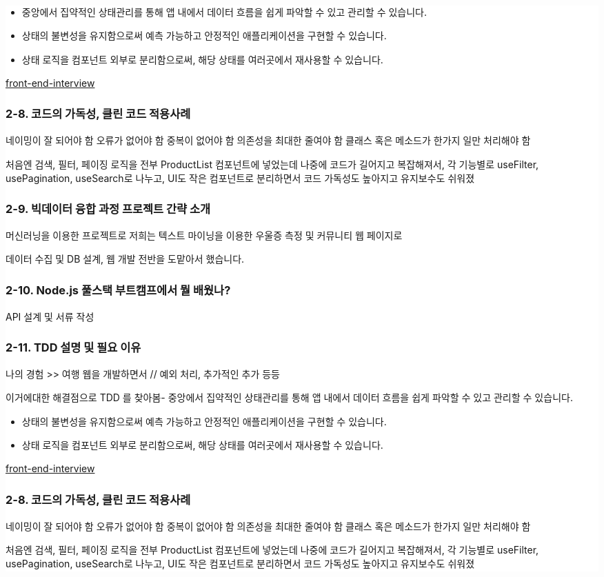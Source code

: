 - 중앙에서 집약적인 상태관리를 통해 앱 내에서 데이터 흐름을 쉽게 파악할 수 있고 관리할 수 있습니다.

- 상태의 불변성을 유지함으로써 예측 가능하고 안정적인 애플리케이션을 구현할 수 있습니다.

- 상태 로직을 컴포넌트 외부로 분리함으로써, 해당 상태를 여러곳에서 재사용할 수 있습니다.

[front-end-interview](https://github.com/suwan98/front-end-interview/blob/main/react-questions/state-management.md)

### 2-8. 코드의 가독성, 클린 코드 적용사례

네이밍이 잘 되어야 함
오류가 없어야 함
중복이 없어야 함
의존성을 최대한 줄여야 함
클래스 혹은 메소드가 한가지 일만 처리해야 함

처음엔 검색, 필터, 페이징 로직을 전부 ProductList 컴포넌트에 넣었는데
나중에 코드가 길어지고 복잡해져서,
각 기능별로 useFilter, usePagination, useSearch로 나누고,
UI도 작은 컴포넌트로 분리하면서
코드 가독성도 높아지고 유지보수도 쉬워졌

### 2-9. 빅데이터 융합 과정 프로젝트 간략 소개

머신러닝을 이용한 프로젝트로 저희는 텍스트 마이닝을 이용한 우울증 측정 및 커뮤니티 웹 페이지로

데이터 수집 및 DB 설계, 웹 개발 전반을 도맡아서 했습니다.

### 2-10. Node.js 풀스택 부트캠프에서 뭘 배웠나?

API 설계 및 서류 작성

### 2-11. TDD 설명 및 필요 이유

나의 경험 >> 여행 웹을 개발하면서 // 예외 처리, 추가적인 추가 등등

이거에대한 해결점으로 TDD 를 찾아봄- 중앙에서 집약적인 상태관리를 통해 앱 내에서 데이터 흐름을 쉽게 파악할 수 있고 관리할 수 있습니다.

- 상태의 불변성을 유지함으로써 예측 가능하고 안정적인 애플리케이션을 구현할 수 있습니다.

- 상태 로직을 컴포넌트 외부로 분리함으로써, 해당 상태를 여러곳에서 재사용할 수 있습니다.

[front-end-interview](https://github.com/suwan98/front-end-interview/blob/main/react-questions/state-management.md)

### 2-8. 코드의 가독성, 클린 코드 적용사례

네이밍이 잘 되어야 함
오류가 없어야 함
중복이 없어야 함
의존성을 최대한 줄여야 함
클래스 혹은 메소드가 한가지 일만 처리해야 함

처음엔 검색, 필터, 페이징 로직을 전부 ProductList 컴포넌트에 넣었는데
나중에 코드가 길어지고 복잡해져서,
각 기능별로 useFilter, usePagination, useSearch로 나누고,
UI도 작은 컴포넌트로 분리하면서
코드 가독성도 높아지고 유지보수도 쉬워졌

